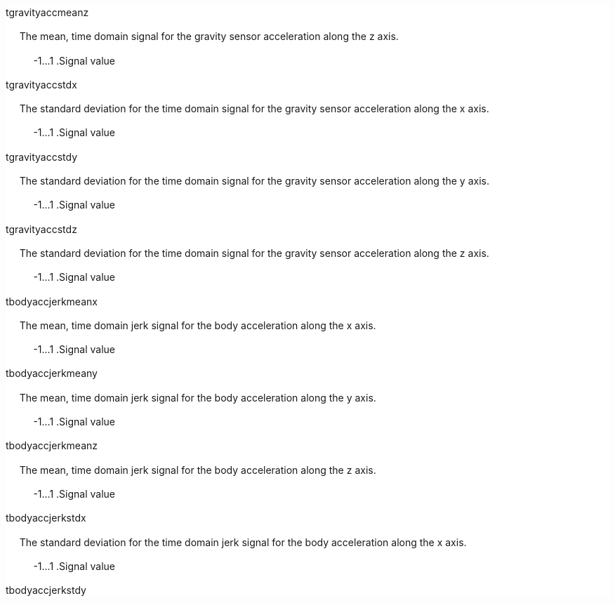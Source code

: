 
tgravityaccmeanz

&nbsp;&nbsp;&nbsp;&nbsp;&nbsp;The mean, time domain signal for the gravity sensor acceleration along the z axis.

&nbsp;&nbsp;&nbsp;&nbsp;&nbsp;&nbsp;&nbsp;&nbsp;&nbsp;&nbsp;-1...1 .Signal value


tgravityaccstdx

&nbsp;&nbsp;&nbsp;&nbsp;&nbsp;The standard deviation for the time domain signal for the gravity sensor acceleration along the x axis.

&nbsp;&nbsp;&nbsp;&nbsp;&nbsp;&nbsp;&nbsp;&nbsp;&nbsp;&nbsp;-1...1 .Signal value


tgravityaccstdy

&nbsp;&nbsp;&nbsp;&nbsp;&nbsp;The standard deviation for the time domain signal for the gravity sensor acceleration along the y axis.

&nbsp;&nbsp;&nbsp;&nbsp;&nbsp;&nbsp;&nbsp;&nbsp;&nbsp;&nbsp;-1...1 .Signal value


tgravityaccstdz

&nbsp;&nbsp;&nbsp;&nbsp;&nbsp;The standard deviation for the time domain signal for the gravity sensor acceleration along the z axis.

&nbsp;&nbsp;&nbsp;&nbsp;&nbsp;&nbsp;&nbsp;&nbsp;&nbsp;&nbsp;-1...1 .Signal value


tbodyaccjerkmeanx

&nbsp;&nbsp;&nbsp;&nbsp;&nbsp;The mean, time domain jerk signal for the body acceleration along the x axis.

&nbsp;&nbsp;&nbsp;&nbsp;&nbsp;&nbsp;&nbsp;&nbsp;&nbsp;&nbsp;-1...1 .Signal value


tbodyaccjerkmeany

&nbsp;&nbsp;&nbsp;&nbsp;&nbsp;The mean, time domain jerk signal for the body acceleration along the y axis.

&nbsp;&nbsp;&nbsp;&nbsp;&nbsp;&nbsp;&nbsp;&nbsp;&nbsp;&nbsp;-1...1 .Signal value


tbodyaccjerkmeanz

&nbsp;&nbsp;&nbsp;&nbsp;&nbsp;The mean, time domain jerk signal for the body acceleration along the z axis.

&nbsp;&nbsp;&nbsp;&nbsp;&nbsp;&nbsp;&nbsp;&nbsp;&nbsp;&nbsp;-1...1 .Signal value


tbodyaccjerkstdx

&nbsp;&nbsp;&nbsp;&nbsp;&nbsp;The standard deviation for the time domain jerk signal for the body acceleration along the x axis.

&nbsp;&nbsp;&nbsp;&nbsp;&nbsp;&nbsp;&nbsp;&nbsp;&nbsp;&nbsp;-1...1 .Signal value


tbodyaccjerkstdy
